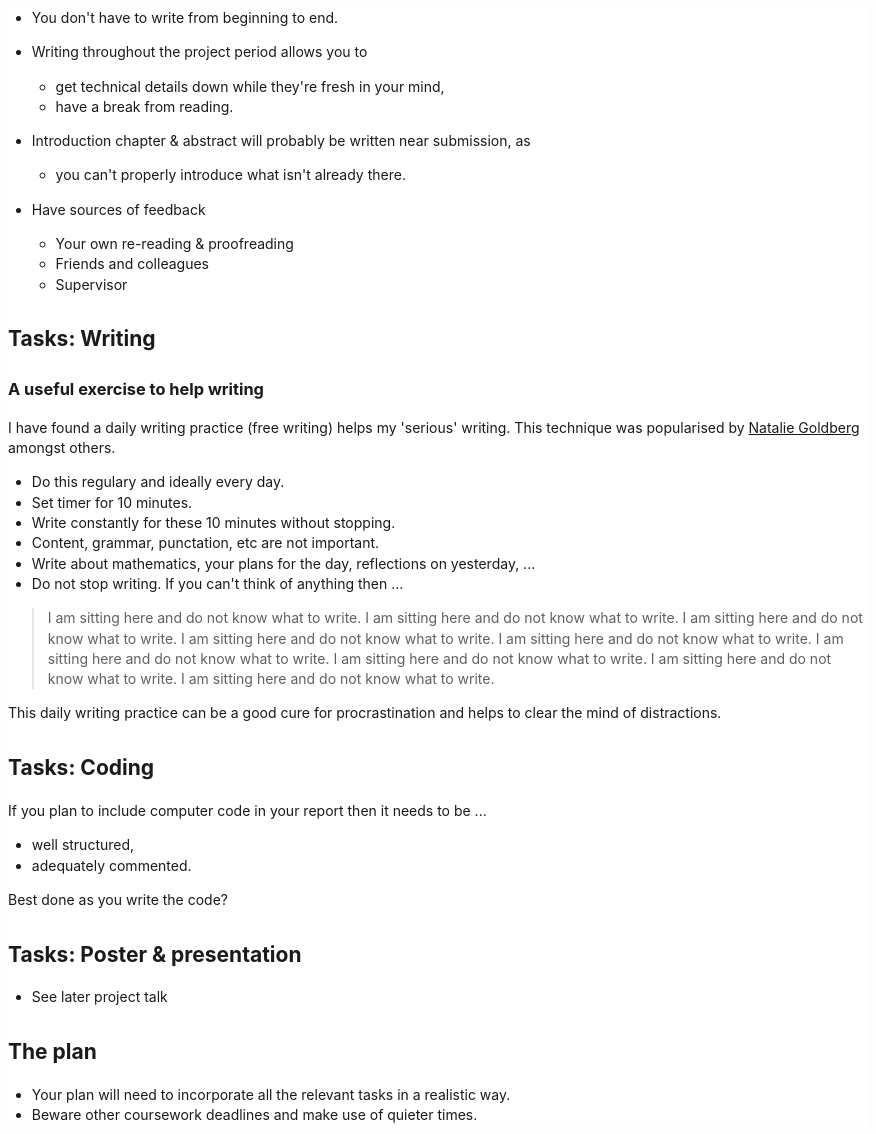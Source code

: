 * You don't have to write from beginning to end.

* Writing throughout the project period allows you to 
	* get technical details down while they're fresh in your mind,
	* have a break from reading.

* Introduction chapter & abstract will probably be written near submission, as
	* you can't properly introduce what isn't already there.
	
* Have sources of feedback
	* Your own re-reading & proofreading
	* Friends and colleagues
	* Supervisor

## Tasks: Writing

### A useful exercise to help writing

I have found a daily writing practice (free writing) helps my 'serious' writing. This technique was popularised by [Natalie Goldberg](http://en.wikipedia.org/wiki/Natalie_Goldberg) amongst others.

* Do this regulary and ideally every day.
* Set timer for 10 minutes.
* Write constantly for these 10 minutes without stopping.
* Content, grammar, punctation, etc are not important.
* Write about mathematics, your plans for the day, reflections on yesterday, ...
* Do not stop writing. If you can't think of anything then ...

>I am sitting here and do not know what to write. I am sitting here and do not know what to write. I am
>sitting here and do not know what to write. I am sitting here and do not know what to write. I am 
>sitting here and do not know what to write. I am sitting here and do not know what to write. I am 
>sitting here and do not know what to write. I am sitting here and do not know what to write. I am 
>sitting here and do not know what to write.

This daily writing practice can be a good cure for procrastination and helps to clear the mind of distractions.

## Tasks: Coding

If you plan to include computer code in your report then it needs to be ...

* well structured,
* adequately commented.

Best done as you write the code?

## Tasks: Poster & presentation

* See later project talk

## The plan

* Your plan will need to incorporate all the relevant tasks in a realistic way.
* Beware other coursework deadlines and make use of quieter times.
